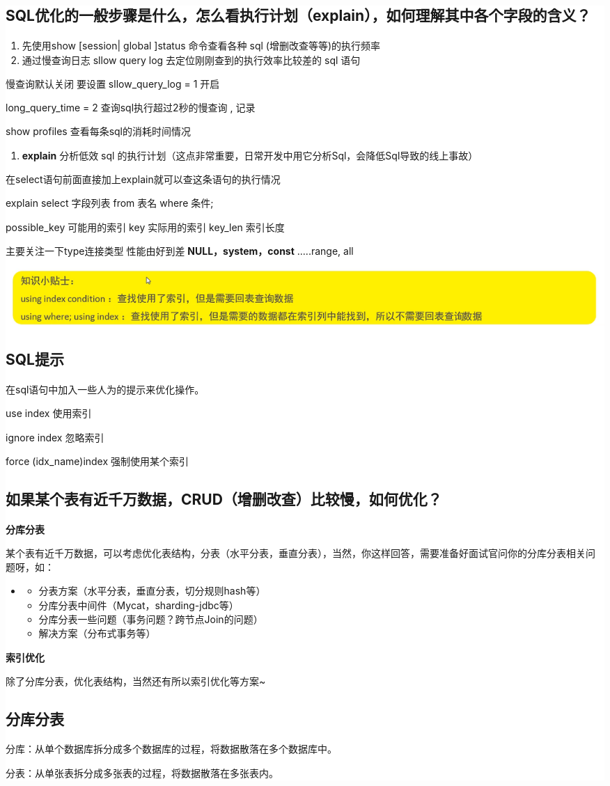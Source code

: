 ## SQL优化的一般步骤是什么，怎么看执行计划（explain），如何理解其中各个字段的含义？

1. 先使用show [session| global ]status 命令查看各种 sql (增删改查等等)的执行频率
2. 通过慢查询日志 sllow query log 去定位刚刚查到的执行效率比较差的 sql 语句

慢查询默认关闭 要设置  sllow_query_log = 1 开启

long_query_time = 2 查询sql执行超过2秒的慢查询 , 记录

show profiles 查看每条sql的消耗时间情况 

1. **explain** 分析低效 sql 的执行计划（这点非常重要，日常开发中用它分析Sql，会降低Sql导致的线上事故）

在select语句前面直接加上explain就可以查这条语句的执行情况

explain select 字段列表 from 表名 where 条件; 

possible_key 可能用的索引 key 实际用的索引 key_len 索引长度

主要关注一下type连接类型 性能由好到差 **NULL，system，const** .....range, all

![img](../assets/1648288698896-ae920791-9b65-4531-b60e-8085e8013830.png)

## SQL提示

在sql语句中加入一些人为的提示来优化操作。

use index 使用索引

ignore index 忽略索引

force (idx_name)index 强制使用某个索引

## 如果某个表有近千万数据，CRUD（增删改查）比较慢，如何优化？

**分库分表**

某个表有近千万数据，可以考虑优化表结构，分表（水平分表，垂直分表），当然，你这样回答，需要准备好面试官问你的分库分表相关问题呀，如：

- - 分表方案（水平分表，垂直分表，切分规则hash等）
  - 分库分表中间件（Mycat，sharding-jdbc等）
  - 分库分表一些问题（事务问题？跨节点Join的问题）
  - 解决方案（分布式事务等）

**索引优化**

除了分库分表，优化表结构，当然还有所以索引优化等方案~

## 分库分表

分库：从单个数据库拆分成多个数据库的过程，将数据散落在多个数据库中。

分表：从单张表拆分成多张表的过程，将数据散落在多张表内。
